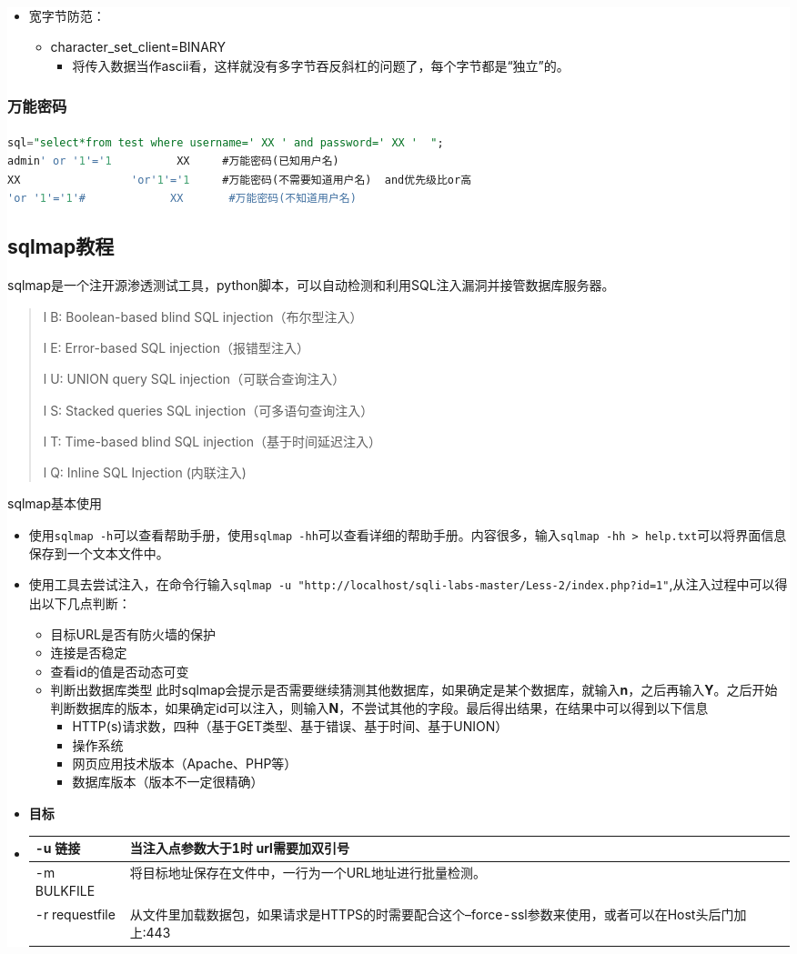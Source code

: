 - 宽字节防范：

    - character_set_client=BINARY
        - 将传入数据当作ascii看，这样就没有多字节吞反斜杠的问题了，每个字节都是“独立”的。

### 万能密码

```sql
sql="select*from test where username=' XX ' and password=' XX '  ";
admin' or '1'='1          XX     #万能密码(已知用户名)
XX                 'or'1'='1     #万能密码(不需要知道用户名)  and优先级比or高
'or '1'='1'#             XX       #万能密码(不知道用户名)
```



## sqlmap教程

sqlmap是一个注开源渗透测试工具，python脚本，可以自动检测和利用SQL注入漏洞并接管数据库服务器。

> l  B: Boolean-based blind SQL injection（布尔型注入）
>
> l  E: Error-based SQL injection（报错型注入）
>
> l  U: UNION query SQL injection（可联合查询注入）
>
> l  S: Stacked queries SQL injection（可多语句查询注入）
>
> l  T: Time-based blind SQL injection（基于时间延迟注入）
>
> l  Q: Inline SQL Injection (内联注入)

sqlmap基本使用

* 使用`sqlmap -h`可以查看帮助手册，使用`sqlmap -hh`可以查看详细的帮助手册。内容很多，输入`sqlmap -hh > help.txt`可以将界面信息保存到一个文本文件中。

* 使用工具去尝试注入，在命令行输入`sqlmap -u "http://localhost/sqli-labs-master/Less-2/index.php?id=1"`,从注入过程中可以得出以下几点判断：
    * 目标URL是否有防火墙的保护
    * 连接是否稳定
    * 查看id的值是否动态可变
    * 判断出数据库类型
        此时sqlmap会提示是否需要继续猜测其他数据库，如果确定是某个数据库，就输入**n**，之后再输入**Y**。之后开始判断数据库的版本，如果确定id可以注入，则输入**N**，不尝试其他的字段。最后得出结果，在结果中可以得到以下信息
        * HTTP(s)请求数，四种（基于GET类型、基于错误、基于时间、基于UNION）
        * 操作系统
        * 网页应用技术版本（Apache、PHP等）
        * 数据库版本（版本不一定很精确）
    
* **目标**

* | -u 链接         | 当注入点参数大于1时 url需要加双引号                          |
    | --------------- | ------------------------------------------------------------ |
    | -m  BULKFILE    | 将目标地址保存在文件中，一行为一个URL地址进行批量检测。      |
    | -r  requestfile | 从文件里加载数据包，如果请求是HTTPS的时需要配合这个–force-ssl参数来使用，或者可以在Host头后门加上:443 |
